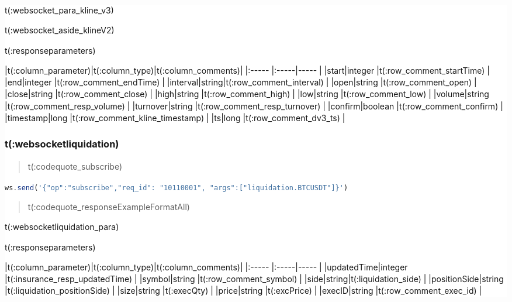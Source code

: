 ```javascript
```

t(:websocket_para_kline_v3)

<aside class="notice">
t(:websocket_aside_klineV2)
</aside>

<p class="fake_header">t(:responseparameters)</p>
|t(:column_parameter)|t(:column_type)|t(:column_comments)|
|:----- |:-----|----- |
|start|integer |t(:row_comment_startTime)    |
|end|integer |t(:row_comment_endTime)    |
|interval|string|t(:row_comment_interval) |
|open|string |t(:row_comment_open)    |
|close|string |t(:row_comment_close)    |
|high|string |t(:row_comment_high)    |
|low|string |t(:row_comment_low)    |
|volume|string |t(:row_comment_resp_volume)    |
|turnover|string |t(:row_comment_resp_turnover)    |
|confirm|boolean |t(:row_comment_confirm)    |
|timestamp|long |t(:row_comment_kline_timestamp)    |
|ts|long |t(:row_comment_dv3_ts)    |


### t(:websocketliquidation)
> t(:codequote_subscribe)

```javascript
ws.send('{"op":"subscribe","req_id": "10110001", "args":["liquidation.BTCUSDT"]}')
```

```python--pybit

```

> t(:codequote_responseExampleFormatAll)

```javascript

```

t(:websocketliquidation_para)

<p class="fake_header">t(:responseparameters)</p>
|t(:column_parameter)|t(:column_type)|t(:column_comments)|
|:----- |:-----|----- |
|updatedTime|integer |t(:insurance_resp_updatedTime) |
|symbol|string |t(:row_comment_symbol) |
|side|string|t(:liquidation_side) |
|positionSide|string |t(:liquidation_positionSide) |
|size|string |t(:execQty)  |
|price|string |t(:excPrice)  |
|execID|string |t(:row_comment_exec_id) |
